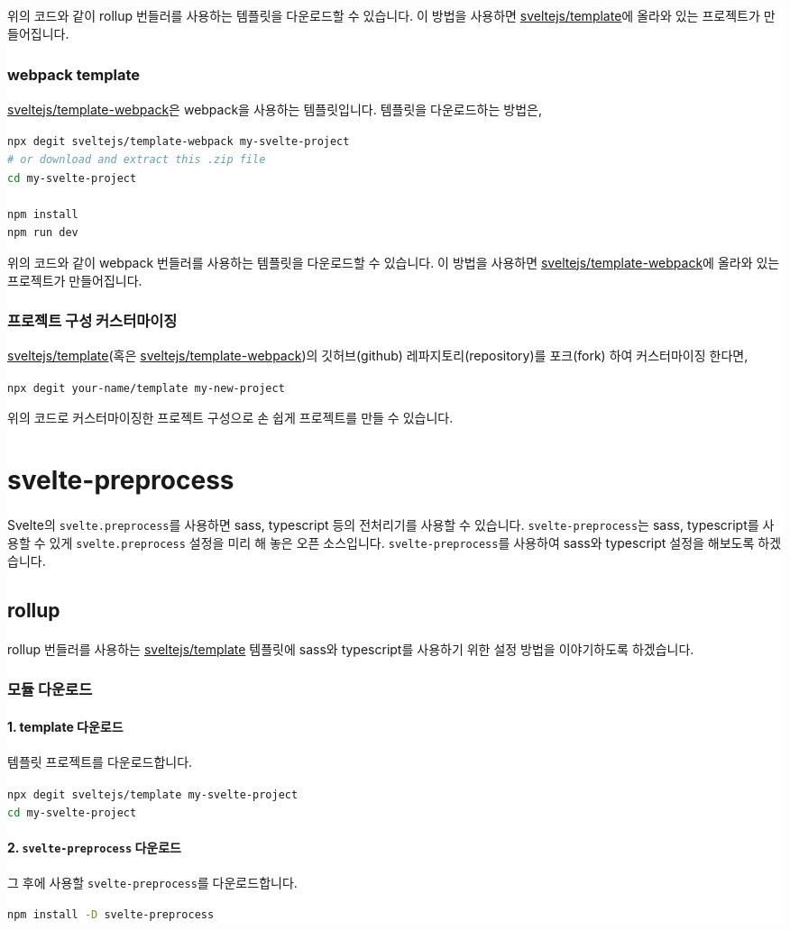 위의 코드와 같이 rollup 번들러를 사용하는 템플릿을 다운로드할 수 있습니다. 이 방법을 사용하면 [sveltejs/template](https://github.com/sveltejs/template)에 올라와 있는 프로젝트가 만들어집니다.

### webpack template
[sveltejs/template-webpack](https://github.com/sveltejs/template-webpack)은 webpack을 사용하는 템플릿입니다. 템플릿을 다운로드하는 방법은,

```bash
npx degit sveltejs/template-webpack my-svelte-project
# or download and extract this .zip file
cd my-svelte-project

npm install
npm run dev
```

위의 코드와 같이 webpack 번들러를 사용하는 템플릿을 다운로드할 수 있습니다. 이 방법을 사용하면 [sveltejs/template-webpack](https://github.com/sveltejs/template-webpack)에 올라와 있는 프로젝트가 만들어집니다.

### 프로젝트 구성 커스터마이징
[sveltejs/template](https://github.com/sveltejs/template)(혹은 [sveltejs/template-webpack](https://github.com/sveltejs/template-webpack))의 깃허브(github) 레파지토리(repository)를 포크(fork) 하여 커스터마이징 한다면,

```bash
npx degit your-name/template my-new-project
```

위의 코드로 커스터마이징한 프로젝트 구성으로 손 쉽게 프로젝트를 만들 수 있습니다.

# svelte-preprocess
Svelte의 `svelte.preprocess`를 사용하면 sass, typescript 등의 전처리기를 사용할 수 있습니다. `svelte-preprocess`는 sass, typescript를 사용할 수 있게 `svelte.preprocess` 설정을 미리 해 놓은 오픈 소스입니다. `svelte-preprocess`를 사용하여 sass와 typescript 설정을 해보도록 하겠습니다.

## rollup
rollup 번들러를 사용하는 [sveltejs/template](https://github.com/sveltejs/template) 템플릿에 sass와 typescript를 사용하기 위한 설정 방법을 이야기하도록 하겠습니다.

### 모듈 다운로드

#### 1. template 다운로드
템플릿 프로젝트를 다운로드합니다.

```bash
npx degit sveltejs/template my-svelte-project
cd my-svelte-project
```

#### 2. `svelte-preprocess` 다운로드
그 후에 사용할 `svelte-preprocess`를 다운로드합니다.

```bash
npm install -D svelte-preprocess
```
